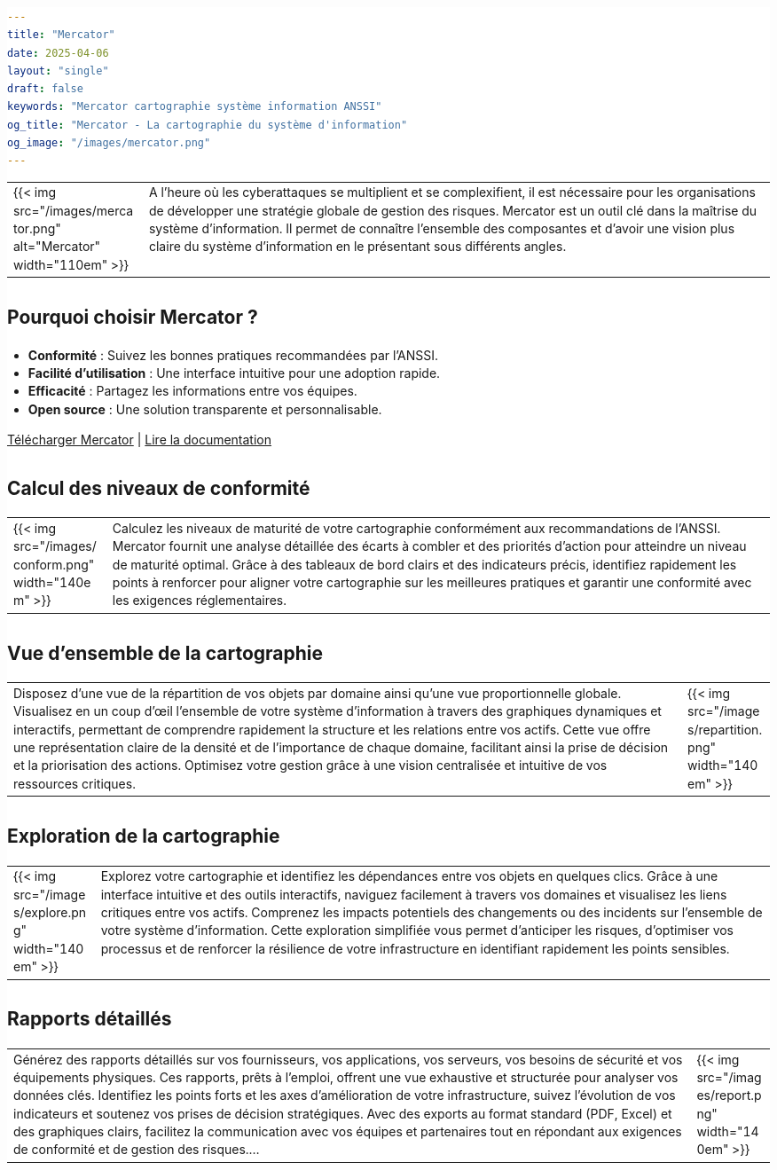 ```yaml
---
title: "Mercator"
date: 2025-04-06
layout: "single"
draft: false
keywords: "Mercator cartographie système information ANSSI"
og_title: "Mercator - La cartographie du système d'information"
og_image: "/images/mercator.png"
---
```

|    |    |
|----|----|
| {{< img src="/images/mercator.png" alt="Mercator" width="110em" >}} | A l’heure où les cyberattaques se multiplient et se complexifient, il est nécessaire pour les organisations de développer une stratégie globale de gestion des risques. Mercator est un outil clé dans la maîtrise du système d’information. Il permet de connaître l’ensemble des composantes et d’avoir une vision plus claire du système d’information en le présentant sous différents angles. |

## Pourquoi choisir Mercator ?

- **Conformité** : Suivez les bonnes pratiques recommandées par l’ANSSI.
- **Facilité d’utilisation** : Une interface intuitive pour une adoption rapide.
- **Efficacité** : Partagez les informations entre vos équipes.
- **Open source** : Une solution transparente et personnalisable.

[Télécharger Mercator](https://github.com/dbarzin/mercator/blob/master/README.fr.md) | [Lire la documentation](https://dbarzin.github.io/mercator/index.fr/)

## Calcul des niveaux de conformité

|    |    |
|----|----|
| {{< img src="/images/conform.png" width="140em" >}} | Calculez les niveaux de maturité de votre cartographie conformément aux recommandations de l’ANSSI. Mercator fournit une analyse détaillée des écarts à combler et des priorités d’action pour atteindre un niveau de maturité optimal. Grâce à des tableaux de bord clairs et des indicateurs précis, identifiez rapidement les points à renforcer pour aligner votre cartographie sur les meilleures pratiques et garantir une conformité avec les exigences réglementaires.|

## Vue d’ensemble de la cartographie

|    |    |
|----|----|
| Disposez d’une vue de la répartition de vos objets par domaine ainsi qu’une vue proportionnelle globale. Visualisez en un coup d’œil l’ensemble de votre système d’information à travers des graphiques dynamiques et interactifs, permettant de comprendre rapidement la structure et les relations entre vos actifs. Cette vue offre une représentation claire de la densité et de l’importance de chaque domaine, facilitant ainsi la prise de décision et la priorisation des actions. Optimisez votre gestion grâce à une vision centralisée et intuitive de vos ressources critiques.| {{< img src="/images/repartition.png" width="140em" >}} |

## Exploration de la cartographie

|    |    |
|----|----|
| {{< img src="/images/explore.png" width="140em" >}} | Explorez votre cartographie et identifiez les dépendances entre vos objets en quelques clics. Grâce à une interface intuitive et des outils interactifs, naviguez facilement à travers vos domaines et visualisez les liens critiques entre vos actifs. Comprenez les impacts potentiels des changements ou des incidents sur l’ensemble de votre système d’information. Cette exploration simplifiée vous permet d’anticiper les risques, d’optimiser vos processus et de renforcer la résilience de votre infrastructure en identifiant rapidement les points sensibles.|

## Rapports détaillés

|    |    |
|----|----|
| Générez des rapports détaillés sur vos fournisseurs, vos applications, vos serveurs, vos besoins de sécurité et vos équipements physiques. Ces rapports, prêts à l’emploi, offrent une vue exhaustive et structurée pour analyser vos données clés. Identifiez les points forts et les axes d’amélioration de votre infrastructure, suivez l’évolution de vos indicateurs et soutenez vos prises de décision stratégiques. Avec des exports au format standard (PDF, Excel) et des graphiques clairs, facilitez la communication avec vos équipes et partenaires tout en répondant aux exigences de conformité et de gestion des risques.… | {{< img src="/images/report.png"  width="140em" >}} |
